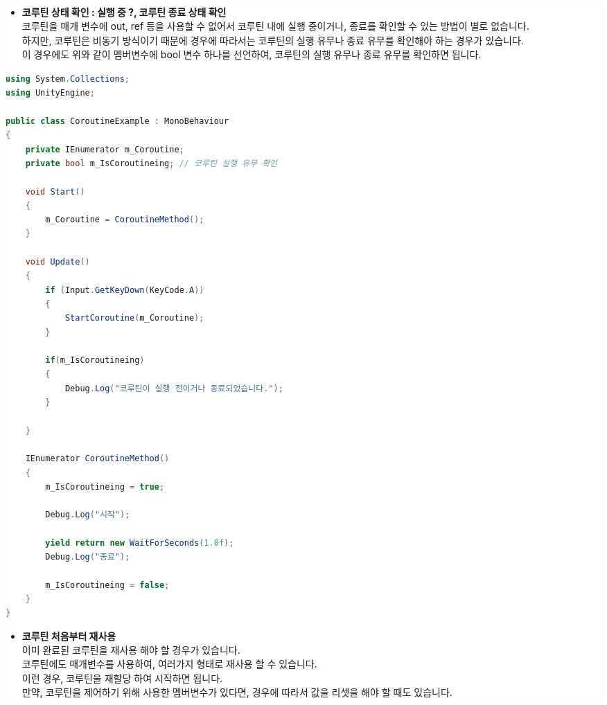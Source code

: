 - **코루틴 상태 확인 : 실행 중 ?, 코루틴 종료 상태 확인**  
코루틴을 매개 변수에 out, ref 등을 사용할 수 없어서 코루틴 내에 실행 중이거나, 종료를 확인할 수 있는 방법이 별로 없습니다.  
하지만, 코루틴은 비동기 방식이기 때문에 경우에 따라서는 코루틴의 실행 유무나 종료 유무를 확인해야 하는 경우가 있습니다.  
이 경우에도 위와 같이 멤버변수에 bool 변수 하나를 선언하여, 코루틴의 실행 유무나 종료 유무를 확인하면 됩니다.  

````c#
using System.Collections;
using UnityEngine;

public class CoroutineExample : MonoBehaviour
{
    private IEnumerator m_Coroutine;
    private bool m_IsCoroutineing; // 코루틴 실행 유무 확인

    void Start()
    {
        m_Coroutine = CoroutineMethod();
    }

    void Update()
    {
        if (Input.GetKeyDown(KeyCode.A))
        {
            StartCoroutine(m_Coroutine);
        }

        if(m_IsCoroutineing)
        {
            Debug.Log("코루틴이 실행 전이거나 종료되었습니다.");
        }

    }

    IEnumerator CoroutineMethod()
    {
        m_IsCoroutineing = true;

        Debug.Log("시작");

        yield return new WaitForSeconds(1.0f);
        Debug.Log("종료");

        m_IsCoroutineing = false;
    }
}
````  

- **코루틴 처음부터 재사용**  
이미 완료된 코루틴을 재사용 해야 할 경우가 있습니다.  
코루틴에도 매개변수를 사용하여, 여러가지 형태로 재사용 할 수 있습니다.  
이런 경우, 코루틴을 재할당 하여 시작하면 됩니다.  
만약, 코루틴을 제어하기 위해 사용한 멤버변수가 있다면, 경우에 따라서 값을 리셋을 해야 할 때도 있습니다.  
